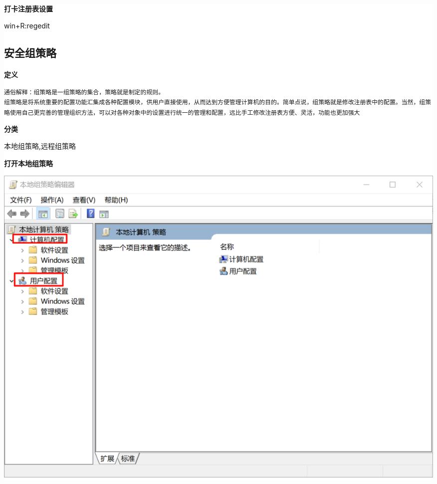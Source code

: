 

**打卡注册表设置**

win+R:regedit



## 安全组策略



**定义**

```
通俗解释：组策略是一组策略的集合，策略就是制定的规则。
组策略是将系统重要的配置功能汇集成各种配置模块，供用户直接使用，从而达到方便管理计算机的目的。简单点说，组策略就是修改注册表中的配置。当然，组策略使用自己更完善的管理组织方法，可以对各种对象中的设置进行统一的管理和配置，远比手工修改注册表方便、灵活，功能也更加强大
```



**分类**

本地组策略,远程组策略



**打开本地组策略**

![image-20250724162311071](assets/image-20250724162311071.png)
